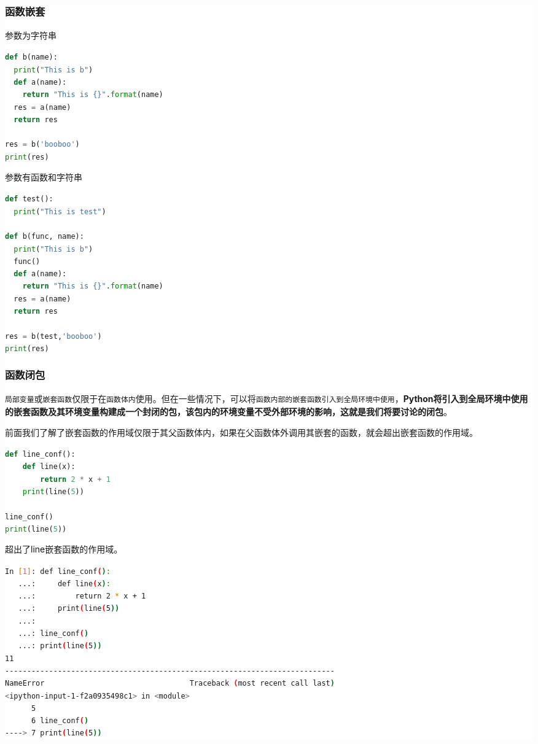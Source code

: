 ### 函数嵌套

参数为字符串

```python
def b(name):
  print("This is b")
  def a(name):
    return "This is {}".format(name)
  res = a(name)
  return res

res = b('booboo')
print(res)
```

参数有函数和字符串

```python
def test():
  print("This is test")

def b(func, name):
  print("This is b")
  func()
  def a(name):
    return "This is {}".format(name)
  res = a(name)
  return res

res = b(test,'booboo')
print(res)
```

### 函数闭包

`局部变量`或`嵌套函数`仅限于在`函数体内`使用。但在一些情况下，可以将`函数内部的嵌套函数引入到全局环境中使用`，**Python将引入到全局环境中使用的嵌套函数及其环境变量构建成一个封闭的包，该包内的环境变量不受外部环境的影响，这就是我们将要讨论的闭包**。

前面我们了解了嵌套函数的作用域仅限于其父函数体内，如果在父函数体外调用其嵌套的函数，就会超出嵌套函数的作用域。

```python
def line_conf():
    def line(x):
        return 2 * x + 1
    print(line(5))

line_conf()
print(line(5))
```

超出了line嵌套函数的作用域。

```bash
In [1]: def line_conf():
   ...:     def line(x):
   ...:         return 2 * x + 1
   ...:     print(line(5))
   ...:
   ...: line_conf()
   ...: print(line(5))
11
---------------------------------------------------------------------------
NameError                                 Traceback (most recent call last)
<ipython-input-1-f2a0935498c1> in <module>
      5
      6 line_conf()
----> 7 print(line(5))
```
